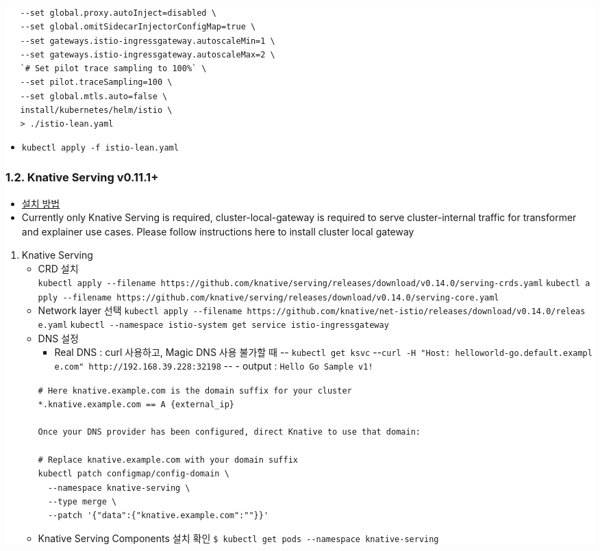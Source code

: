   ```
     --set global.proxy.autoInject=disabled \
     --set global.omitSidecarInjectorConfigMap=true \
     --set gateways.istio-ingressgateway.autoscaleMin=1 \
     --set gateways.istio-ingressgateway.autoscaleMax=2 \
     `# Set pilot trace sampling to 100%` \
     --set pilot.traceSampling=100 \
     --set global.mtls.auto=false \
     install/kubernetes/helm/istio \
     > ./istio-lean.yaml
   ```
  - `kubectl apply -f istio-lean.yaml`
  
### 1.2. Knative Serving v0.11.1+
- [설치 방법](https://knative.dev/docs/install/any-kubernetes-cluster/)
- Currently only Knative Serving is required, cluster-local-gateway is required
    to serve cluster-internal traffic for transformer and explainer use cases.
    Please follow instructions here to install cluster local gateway
1. Knative Serving
    - CRD 설치  
       `kubectl apply --filename https://github.com/knative/serving/releases/download/v0.14.0/serving-crds.yaml`
       `kubectl apply --filename https://github.com/knative/serving/releases/download/v0.14.0/serving-core.yaml`
    - Network layer 선택
       `kubectl apply --filename https://github.com/knative/net-istio/releases/download/v0.14.0/release.yaml`
       `kubectl --namespace istio-system get service istio-ingressgateway`
    - DNS 설정
       - Real DNS : curl 사용하고, Magic DNS 사용 불가할 때
       -- `kubectl get ksvc`
       --`curl -H "Host: helloworld-go.default.example.com" http://192.168.39.228:32198`
       --   - output : `Hello Go Sample v1!`
        ```
        # Here knative.example.com is the domain suffix for your cluster
        *.knative.example.com == A {external_ip}
        
        Once your DNS provider has been configured, direct Knative to use that domain:
        
        # Replace knative.example.com with your domain suffix
        kubectl patch configmap/config-domain \
          --namespace knative-serving \
          --type merge \
          --patch '{"data":{"knative.example.com":""}}'
        ```
    - Knative Serving Components 설치 확인
       `$ kubectl get pods --namespace knative-serving`
   